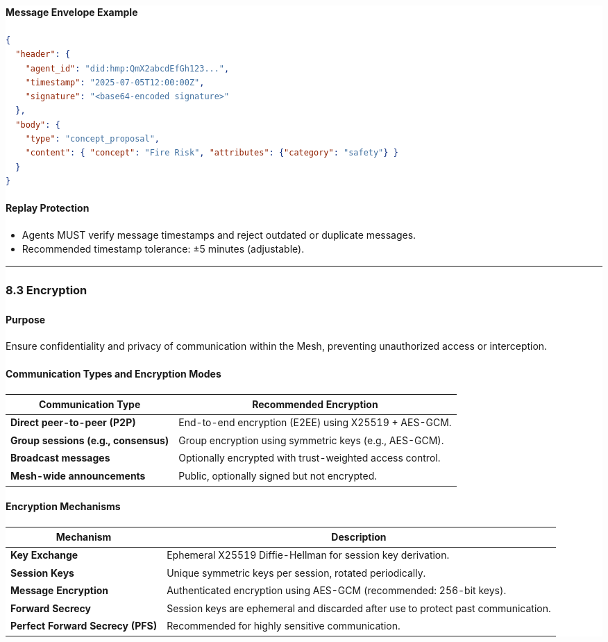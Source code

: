 #### Message Envelope Example

```json
{
  "header": {
    "agent_id": "did:hmp:QmX2abcdEfGh123...",
    "timestamp": "2025-07-05T12:00:00Z",
    "signature": "<base64-encoded signature>"
  },
  "body": {
    "type": "concept_proposal",
    "content": { "concept": "Fire Risk", "attributes": {"category": "safety"} }
  }
}
```

#### Replay Protection

* Agents MUST verify message timestamps and reject outdated or duplicate messages.
* Recommended timestamp tolerance: ±5 minutes (adjustable).

---

### 8.3 Encryption

#### Purpose

Ensure confidentiality and privacy of communication within the Mesh, preventing unauthorized access or interception.

#### Communication Types and Encryption Modes

| Communication Type                   | Recommended Encryption                                   |
| ------------------------------------ | -------------------------------------------------------- |
| **Direct peer-to-peer (P2P)**        | End-to-end encryption (E2EE) using X25519 + AES-GCM.     |
| **Group sessions (e.g., consensus)** | Group encryption using symmetric keys (e.g., AES-GCM).   |
| **Broadcast messages**               | Optionally encrypted with trust-weighted access control. |
| **Mesh-wide announcements**          | Public, optionally signed but not encrypted.             |

#### Encryption Mechanisms

| Mechanism                         | Description                                                                       |
| --------------------------------- | --------------------------------------------------------------------------------- |
| **Key Exchange**                  | Ephemeral X25519 Diffie-Hellman for session key derivation.                       |
| **Session Keys**                  | Unique symmetric keys per session, rotated periodically.                          |
| **Message Encryption**            | Authenticated encryption using AES-GCM (recommended: 256-bit keys).               |
| **Forward Secrecy**               | Session keys are ephemeral and discarded after use to protect past communication. |
| **Perfect Forward Secrecy (PFS)** | Recommended for highly sensitive communication.                                   |
